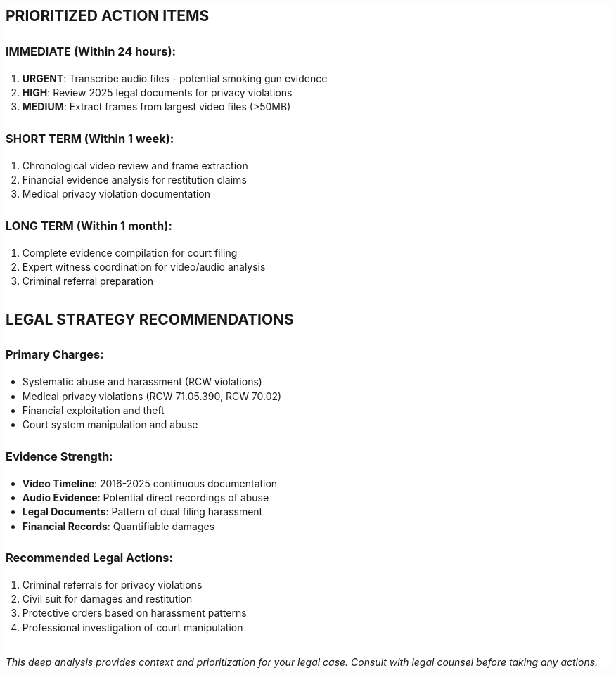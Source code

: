 ## PRIORITIZED ACTION ITEMS

### IMMEDIATE (Within 24 hours):
1. **URGENT**: Transcribe audio files - potential smoking gun evidence
2. **HIGH**: Review 2025 legal documents for privacy violations
3. **MEDIUM**: Extract frames from largest video files (>50MB)

### SHORT TERM (Within 1 week):
1. Chronological video review and frame extraction
2. Financial evidence analysis for restitution claims
3. Medical privacy violation documentation

### LONG TERM (Within 1 month):
1. Complete evidence compilation for court filing
2. Expert witness coordination for video/audio analysis
3. Criminal referral preparation

## LEGAL STRATEGY RECOMMENDATIONS

### Primary Charges:
- Systematic abuse and harassment (RCW violations)
- Medical privacy violations (RCW 71.05.390, RCW 70.02)
- Financial exploitation and theft
- Court system manipulation and abuse

### Evidence Strength:
- **Video Timeline**: 2016-2025 continuous documentation
- **Audio Evidence**: Potential direct recordings of abuse
- **Legal Documents**: Pattern of dual filing harassment
- **Financial Records**: Quantifiable damages

### Recommended Legal Actions:
1. Criminal referrals for privacy violations
2. Civil suit for damages and restitution
3. Protective orders based on harassment patterns
4. Professional investigation of court manipulation

---
*This deep analysis provides context and prioritization for your legal case. Consult with legal counsel before taking any actions.*
